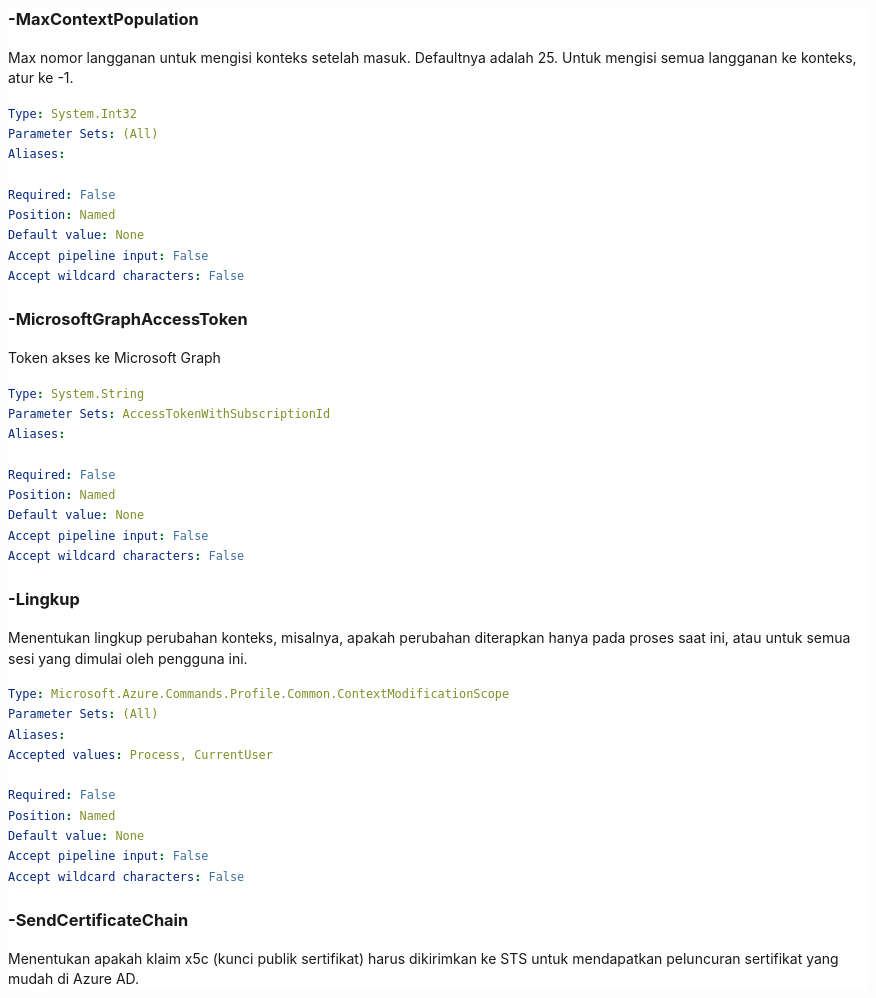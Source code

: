 ### -MaxContextPopulation

Max nomor langganan untuk mengisi konteks setelah masuk. Defaultnya adalah 25. Untuk mengisi semua langganan ke konteks, atur ke -1.

```yaml
Type: System.Int32
Parameter Sets: (All)
Aliases:

Required: False
Position: Named
Default value: None
Accept pipeline input: False
Accept wildcard characters: False
```

### -MicrosoftGraphAccessToken
Token akses ke Microsoft Graph

```yaml
Type: System.String
Parameter Sets: AccessTokenWithSubscriptionId
Aliases:

Required: False
Position: Named
Default value: None
Accept pipeline input: False
Accept wildcard characters: False
```

### -Lingkup

Menentukan lingkup perubahan konteks, misalnya, apakah perubahan diterapkan hanya pada proses saat ini, atau untuk semua sesi yang dimulai oleh pengguna ini.

```yaml
Type: Microsoft.Azure.Commands.Profile.Common.ContextModificationScope
Parameter Sets: (All)
Aliases:
Accepted values: Process, CurrentUser

Required: False
Position: Named
Default value: None
Accept pipeline input: False
Accept wildcard characters: False
```

### -SendCertificateChain
Menentukan apakah klaim x5c (kunci publik sertifikat) harus dikirimkan ke STS untuk mendapatkan peluncuran sertifikat yang mudah di Azure AD.
